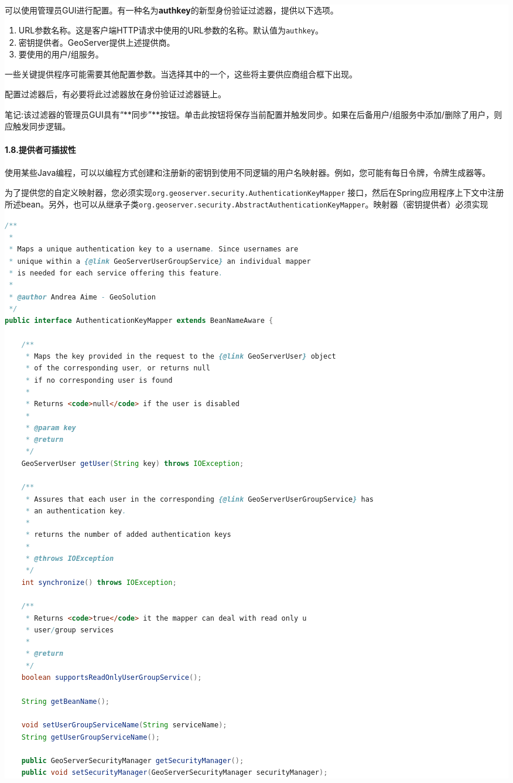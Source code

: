 可以使用管理员GUI进行配置。有一种名为**authkey**的新型身份验证过滤器，提供以下选项。

1. URL参数名称。这是客户端HTTP请求中使用的URL参数的名称。默认值为`authkey`。
2. 密钥提供者。GeoServer提供上述提供商。
3. 要使用的用户/组服务。

一些关键提供程序可能需要其他配置参数。当选择其中的一个，这些将主要供应商组合框下出现。

配置过滤器后，有必要将此过滤器放在身份验证过滤器链上。

笔记:该过滤器的管理员GUI具有“**同步”**按钮。单击此按钮将保存当前配置并触发同步。如果在后备用户/组服务中添加/删除了用户，则应触发同步逻辑。

#### 1.8.提供者可插拔性

使用某些Java编程，可以以编程方式创建和注册新的密钥到使用不同逻辑的用户名映射器。例如，您可能有每日令牌，令牌生成器等。

为了提供您的自定义映射器，您必须实现`org.geoserver.security.AuthenticationKeyMapper` 接口，然后在Spring应用程序上下文中注册所述bean。另外，也可以从继承子类`org.geoserver.security.AbstractAuthenticationKeyMapper`。映射器（密钥提供者）必须实现

```java
/**
 *
 * Maps a unique authentication key to a username. Since usernames are
 * unique within a {@link GeoServerUserGroupService} an individual mapper
 * is needed for each service offering this feature.
 *
 * @author Andrea Aime - GeoSolution
 */
public interface AuthenticationKeyMapper extends BeanNameAware {

    /**
     * Maps the key provided in the request to the {@link GeoServerUser} object
     * of the corresponding user, or returns null
     * if no corresponding user is found
     *
     * Returns <code>null</code> if the user is disabled
     *
     * @param key
     * @return
     */
    GeoServerUser getUser(String key) throws IOException;

    /**
     * Assures that each user in the corresponding {@link GeoServerUserGroupService} has
     * an authentication key.
     *
     * returns the number of added authentication keys
     *
     * @throws IOException
     */
    int synchronize() throws IOException;

    /**
     * Returns <code>true</code> it the mapper can deal with read only u
     * user/group services
     *
     * @return
     */
    boolean supportsReadOnlyUserGroupService();

    String getBeanName();

    void setUserGroupServiceName(String serviceName);
    String getUserGroupServiceName();

    public GeoServerSecurityManager getSecurityManager();
    public void setSecurityManager(GeoServerSecurityManager securityManager);
```
